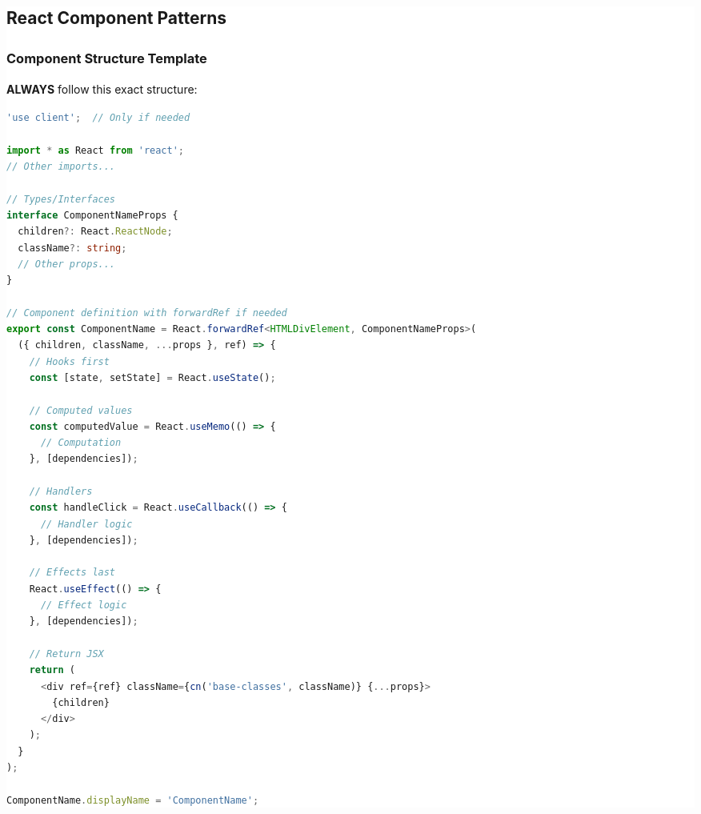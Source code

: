 
## React Component Patterns

### Component Structure Template

**ALWAYS** follow this exact structure:

```typescript
'use client';  // Only if needed

import * as React from 'react';
// Other imports...

// Types/Interfaces
interface ComponentNameProps {
  children?: React.ReactNode;
  className?: string;
  // Other props...
}

// Component definition with forwardRef if needed
export const ComponentName = React.forwardRef<HTMLDivElement, ComponentNameProps>(
  ({ children, className, ...props }, ref) => {
    // Hooks first
    const [state, setState] = React.useState();

    // Computed values
    const computedValue = React.useMemo(() => {
      // Computation
    }, [dependencies]);

    // Handlers
    const handleClick = React.useCallback(() => {
      // Handler logic
    }, [dependencies]);

    // Effects last
    React.useEffect(() => {
      // Effect logic
    }, [dependencies]);

    // Return JSX
    return (
      <div ref={ref} className={cn('base-classes', className)} {...props}>
        {children}
      </div>
    );
  }
);

ComponentName.displayName = 'ComponentName';
```
